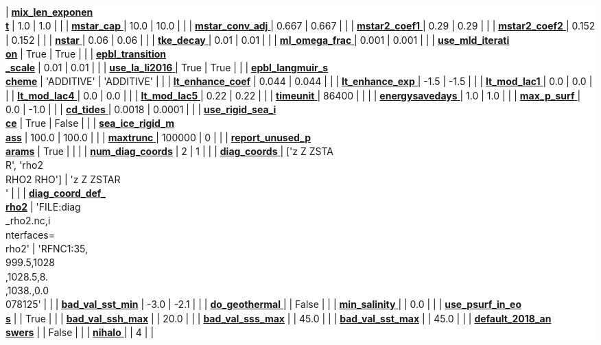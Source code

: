 | [**mix_len_exponen<br>t**](https://github.com/mom-ocean/MOM6/search?q=mix_len_exponent) |   1.0 |        1.0 |            |
| [**mstar_cap**      ](https://github.com/mom-ocean/MOM6/search?q=mstar_cap) |       10.0 |       10.0 |            |
| [**mstar_conv_adj** ](https://github.com/mom-ocean/MOM6/search?q=mstar_conv_adj) |      0.667 |      0.667 |            |
| [**mstar2_coef1**   ](https://github.com/mom-ocean/MOM6/search?q=mstar2_coef1) |       0.29 |       0.29 |            |
| [**mstar2_coef2**   ](https://github.com/mom-ocean/MOM6/search?q=mstar2_coef2) |      0.152 |      0.152 |            |
| [**nstar**          ](https://github.com/mom-ocean/MOM6/search?q=nstar) |       0.06 |       0.06 |            |
| [**tke_decay**      ](https://github.com/mom-ocean/MOM6/search?q=tke_decay) |       0.01 |       0.01 |            |
| [**ml_omega_frac**  ](https://github.com/mom-ocean/MOM6/search?q=ml_omega_frac) |      0.001 |      0.001 |            |
| [**use_mld_iterati<br>on**](https://github.com/mom-ocean/MOM6/search?q=use_mld_iteration) | True |       True |            |
| [**epbl_transition<br>_scale**](https://github.com/mom-ocean/MOM6/search?q=epbl_transition_scale) | 0.01 |   0.01 |            |
| [**use_la_li2016**  ](https://github.com/mom-ocean/MOM6/search?q=use_la_li2016) |       True |       True |            |
| [**epbl_langmuir_s<br>cheme**](https://github.com/mom-ocean/MOM6/search?q=epbl_langmuir_scheme) | 'ADDITIVE' | 'ADDITIVE' |   |
| [**lt_enhance_coef**](https://github.com/mom-ocean/MOM6/search?q=lt_enhance_coef) |      0.044 |      0.044 |            |
| [**lt_enhance_exp** ](https://github.com/mom-ocean/MOM6/search?q=lt_enhance_exp) |       -1.5 |       -1.5 |            |
| [**lt_mod_lac1**    ](https://github.com/mom-ocean/MOM6/search?q=lt_mod_lac1) |        0.0 |        0.0 |            |
| [**lt_mod_lac4**    ](https://github.com/mom-ocean/MOM6/search?q=lt_mod_lac4) |        0.0 |        0.0 |            |
| [**lt_mod_lac5**    ](https://github.com/mom-ocean/MOM6/search?q=lt_mod_lac5) |       0.22 |       0.22 |            |
| [**timeunit**       ](https://github.com/mom-ocean/MOM6/search?q=timeunit) |      86400 |            |            |
| [**energysavedays** ](https://github.com/mom-ocean/MOM6/search?q=energysavedays) |        1.0 |        1.0 |            |
| [**max_p_surf**     ](https://github.com/mom-ocean/MOM6/search?q=max_p_surf) |        0.0 |       -1.0 |            |
| [**cd_tides**       ](https://github.com/mom-ocean/MOM6/search?q=cd_tides) |     0.0018 |     0.0001 |            |
| [**use_rigid_sea_i<br>ce**](https://github.com/mom-ocean/MOM6/search?q=use_rigid_sea_ice) | True |      False |            |
| [**sea_ice_rigid_m<br>ass**](https://github.com/mom-ocean/MOM6/search?q=sea_ice_rigid_mass) | 100.0 |    100.0 |            |
| [**maxtrunc**       ](https://github.com/mom-ocean/MOM6/search?q=maxtrunc) |     100000 |          0 |            |
| [**report_unused_p<br>arams**](https://github.com/mom-ocean/MOM6/search?q=report_unused_params) | True |         |            |
| [**num_diag_coords**](https://github.com/mom-ocean/MOM6/search?q=num_diag_coords) |          2 |          1 |            |
| [**diag_coords**    ](https://github.com/mom-ocean/MOM6/search?q=diag_coords) | ['z Z ZSTA<br>R', 'rho2 <br>RHO2 RHO'] | 'z Z ZSTAR<br>' |  |
| [**diag_coord_def_<br>rho2**](https://github.com/mom-ocean/MOM6/search?q=diag_coord_def_rho2) | 'FILE:diag<br>_rho2.nc,i<br>nterfaces=<br>rho2' | 'RFNC1:35,<br>999.5,1028<br>,1028.5,8.<br>,1038.,0.0<br>078125' |  |
| [**bad_val_sst_min**](https://github.com/mom-ocean/MOM6/search?q=bad_val_sst_min) |       -3.0 |       -2.1 |            |
| [**do_geothermal**  ](https://github.com/mom-ocean/MOM6/search?q=do_geothermal) |            |      False |            |
| [**min_salinity**   ](https://github.com/mom-ocean/MOM6/search?q=min_salinity) |            |        0.0 |            |
| [**use_psurf_in_eo<br>s**](https://github.com/mom-ocean/MOM6/search?q=use_psurf_in_eos) |       |       True |            |
| [**bad_val_ssh_max**](https://github.com/mom-ocean/MOM6/search?q=bad_val_ssh_max) |            |       20.0 |            |
| [**bad_val_sss_max**](https://github.com/mom-ocean/MOM6/search?q=bad_val_sss_max) |            |       45.0 |            |
| [**bad_val_sst_max**](https://github.com/mom-ocean/MOM6/search?q=bad_val_sst_max) |            |       45.0 |            |
| [**default_2018_an<br>swers**](https://github.com/mom-ocean/MOM6/search?q=default_2018_answers) |   |      False |            |
| [**nihalo**         ](https://github.com/mom-ocean/MOM6/search?q=nihalo) |            |          4 |            |